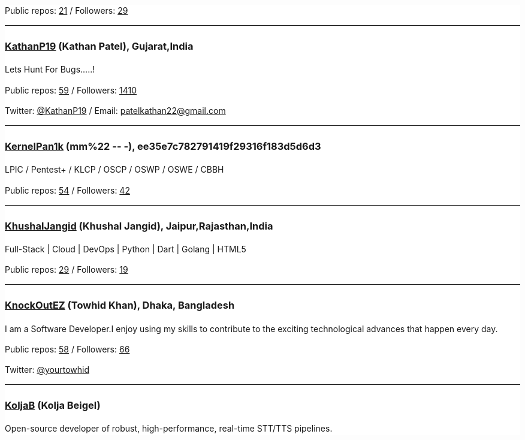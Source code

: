 Public repos: [21](https://github.com/KartikayKaul?tab=repositories) / Followers: [29](https://api.github.com/users/KartikayKaul/followers)

----

### [KathanP19](https://github.com/KathanP19) (Kathan Patel), Gujarat,India

Lets Hunt For Bugs.....!

Public repos: [59](https://github.com/KathanP19?tab=repositories) / Followers: [1410](https://api.github.com/users/KathanP19/followers)

Twitter: [@KathanP19](https://twitter.com/KathanP19) / Email: [patelkathan22@gmail.com](mailto:patelkathan22@gmail.com)

----

### [KernelPan1k](https://github.com/KernelPan1k) (mm%22 -- -), ee35e7c782791419f29316f183d5d6d3

LPIC / Pentest+ / KLCP / OSCP / OSWP / OSWE / CBBH

Public repos: [54](https://github.com/KernelPan1k?tab=repositories) / Followers: [42](https://api.github.com/users/KernelPan1k/followers)

----

### [KhushalJangid](https://github.com/KhushalJangid) (Khushal Jangid), Jaipur,Rajasthan,India

Full-Stack | Cloud | DevOps | Python | Dart | Golang | HTML5

Public repos: [29](https://github.com/KhushalJangid?tab=repositories) / Followers: [19](https://api.github.com/users/KhushalJangid/followers)

----

### [KnockOutEZ](https://github.com/KnockOutEZ) (Towhid Khan), Dhaka, Bangladesh

I am a Software Developer.I enjoy using my
skills to contribute to the exciting
technological advances that happen every day.

Public repos: [58](https://github.com/KnockOutEZ?tab=repositories) / Followers: [66](https://api.github.com/users/KnockOutEZ/followers)

Twitter: [@yourtowhid](https://twitter.com/yourtowhid)

----

### [KoljaB](https://github.com/KoljaB) (Kolja Beigel)

Open-source developer of robust, high-performance, real-time STT/TTS pipelines. 
